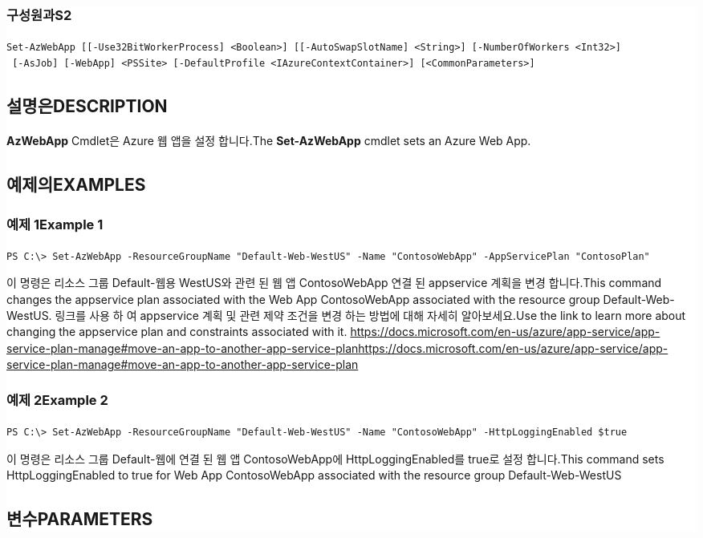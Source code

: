 ### <span data-ttu-id="f5e5c-106">구성원과</span><span class="sxs-lookup"><span data-stu-id="f5e5c-106">S2</span></span>
```
Set-AzWebApp [[-Use32BitWorkerProcess] <Boolean>] [[-AutoSwapSlotName] <String>] [-NumberOfWorkers <Int32>]
 [-AsJob] [-WebApp] <PSSite> [-DefaultProfile <IAzureContextContainer>] [<CommonParameters>]
```

## <span data-ttu-id="f5e5c-107">설명은</span><span class="sxs-lookup"><span data-stu-id="f5e5c-107">DESCRIPTION</span></span>
<span data-ttu-id="f5e5c-108">**AzWebApp** Cmdlet은 Azure 웹 앱을 설정 합니다.</span><span class="sxs-lookup"><span data-stu-id="f5e5c-108">The **Set-AzWebApp** cmdlet sets an Azure Web App.</span></span>

## <span data-ttu-id="f5e5c-109">예제의</span><span class="sxs-lookup"><span data-stu-id="f5e5c-109">EXAMPLES</span></span>

### <span data-ttu-id="f5e5c-110">예제 1</span><span class="sxs-lookup"><span data-stu-id="f5e5c-110">Example 1</span></span>
```
PS C:\> Set-AzWebApp -ResourceGroupName "Default-Web-WestUS" -Name "ContosoWebApp" -AppServicePlan "ContosoPlan"
```

<span data-ttu-id="f5e5c-111">이 명령은 리소스 그룹 Default-웹용 WestUS와 관련 된 웹 앱 ContosoWebApp 연결 된 appservice 계획을 변경 합니다.</span><span class="sxs-lookup"><span data-stu-id="f5e5c-111">This command changes the appservice plan associated with the Web App ContosoWebApp associated with the resource group Default-Web-WestUS.</span></span> <span data-ttu-id="f5e5c-112">링크를 사용 하 여 appservice 계획 및 관련 제약 조건을 변경 하는 방법에 대해 자세히 알아보세요.</span><span class="sxs-lookup"><span data-stu-id="f5e5c-112">Use the link to learn more about changing the appservice plan and constraints associated with it.</span></span>
<span data-ttu-id="f5e5c-113"> https://docs.microsoft.com/en-us/azure/app-service/app-service-plan-manage#move-an-app-to-another-app-service-plan</span><span class="sxs-lookup"><span data-stu-id="f5e5c-113">https://docs.microsoft.com/en-us/azure/app-service/app-service-plan-manage#move-an-app-to-another-app-service-plan</span></span>

### <span data-ttu-id="f5e5c-114">예제 2</span><span class="sxs-lookup"><span data-stu-id="f5e5c-114">Example 2</span></span>
```
PS C:\> Set-AzWebApp -ResourceGroupName "Default-Web-WestUS" -Name "ContosoWebApp" -HttpLoggingEnabled $true
```

<span data-ttu-id="f5e5c-115">이 명령은 리소스 그룹 Default-웹에 연결 된 웹 앱 ContosoWebApp에 HttpLoggingEnabled를 true로 설정 합니다.</span><span class="sxs-lookup"><span data-stu-id="f5e5c-115">This command sets HttpLoggingEnabled to true for Web App ContosoWebApp associated with the resource group Default-Web-WestUS</span></span>

## <span data-ttu-id="f5e5c-116">변수</span><span class="sxs-lookup"><span data-stu-id="f5e5c-116">PARAMETERS</span></span>
